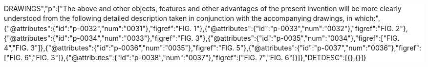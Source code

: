 DRAWINGS","p":["The above and other objects, features and other advantages of the present invention will be more clearly understood from the following detailed description taken in conjunction with the accompanying drawings, in which:",{"@attributes":{"id":"p-0032","num":"0031"},"figref":"FIG. 1"},{"@attributes":{"id":"p-0033","num":"0032"},"figref":"FIG. 2"},{"@attributes":{"id":"p-0034","num":"0033"},"figref":"FIG. 3"},{"@attributes":{"id":"p-0035","num":"0034"},"figref":["FIG. 4","FIG. 3"]},{"@attributes":{"id":"p-0036","num":"0035"},"figref":"FIG. 5"},{"@attributes":{"id":"p-0037","num":"0036"},"figref":["FIG. 6","FIG. 3"]},{"@attributes":{"id":"p-0038","num":"0037"},"figref":["FIG. 7","FIG. 6"]}]},"DETDESC":[{},{}]}
